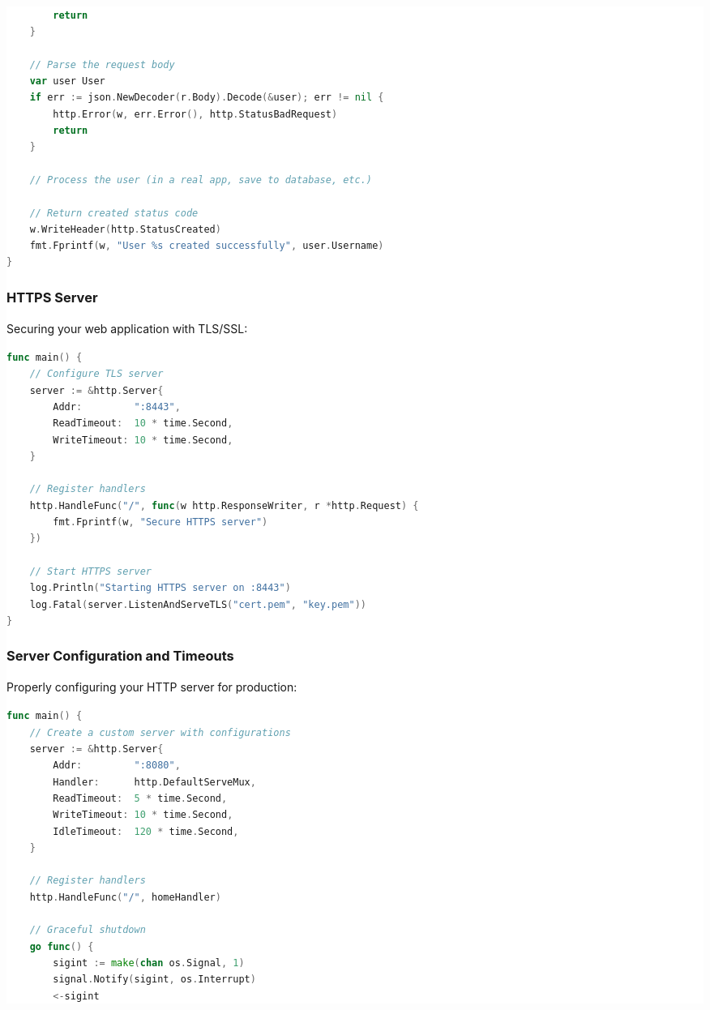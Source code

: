 ```go
        return
    }
    
    // Parse the request body
    var user User
    if err := json.NewDecoder(r.Body).Decode(&user); err != nil {
        http.Error(w, err.Error(), http.StatusBadRequest)
        return
    }
    
    // Process the user (in a real app, save to database, etc.)
    
    // Return created status code
    w.WriteHeader(http.StatusCreated)
    fmt.Fprintf(w, "User %s created successfully", user.Username)
}
```

### HTTPS Server

Securing your web application with TLS/SSL:

```go
func main() {
    // Configure TLS server
    server := &http.Server{
        Addr:         ":8443",
        ReadTimeout:  10 * time.Second,
        WriteTimeout: 10 * time.Second,
    }
    
    // Register handlers
    http.HandleFunc("/", func(w http.ResponseWriter, r *http.Request) {
        fmt.Fprintf(w, "Secure HTTPS server")
    })
    
    // Start HTTPS server
    log.Println("Starting HTTPS server on :8443")
    log.Fatal(server.ListenAndServeTLS("cert.pem", "key.pem"))
}
```

### Server Configuration and Timeouts

Properly configuring your HTTP server for production:

```go
func main() {
    // Create a custom server with configurations
    server := &http.Server{
        Addr:         ":8080",
        Handler:      http.DefaultServeMux,
        ReadTimeout:  5 * time.Second,
        WriteTimeout: 10 * time.Second,
        IdleTimeout:  120 * time.Second,
    }
    
    // Register handlers
    http.HandleFunc("/", homeHandler)
    
    // Graceful shutdown
    go func() {
        sigint := make(chan os.Signal, 1)
        signal.Notify(sigint, os.Interrupt)
        <-sigint
```